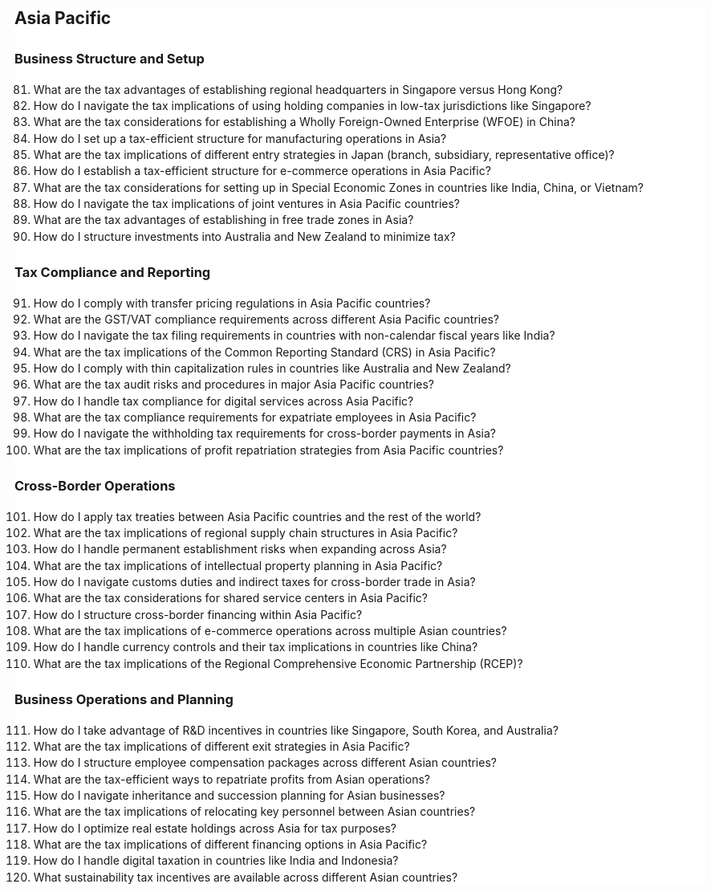 ## Asia Pacific

### Business Structure and Setup
81. What are the tax advantages of establishing regional headquarters in Singapore versus Hong Kong?
82. How do I navigate the tax implications of using holding companies in low-tax jurisdictions like Singapore?
83. What are the tax considerations for establishing a Wholly Foreign-Owned Enterprise (WFOE) in China?
84. How do I set up a tax-efficient structure for manufacturing operations in Asia?
85. What are the tax implications of different entry strategies in Japan (branch, subsidiary, representative office)?
86. How do I establish a tax-efficient structure for e-commerce operations in Asia Pacific?
87. What are the tax considerations for setting up in Special Economic Zones in countries like India, China, or Vietnam?
88. How do I navigate the tax implications of joint ventures in Asia Pacific countries?
89. What are the tax advantages of establishing in free trade zones in Asia?
90. How do I structure investments into Australia and New Zealand to minimize tax?

### Tax Compliance and Reporting
91. How do I comply with transfer pricing regulations in Asia Pacific countries?
92. What are the GST/VAT compliance requirements across different Asia Pacific countries?
93. How do I navigate the tax filing requirements in countries with non-calendar fiscal years like India?
94. What are the tax implications of the Common Reporting Standard (CRS) in Asia Pacific?
95. How do I comply with thin capitalization rules in countries like Australia and New Zealand?
96. What are the tax audit risks and procedures in major Asia Pacific countries?
97. How do I handle tax compliance for digital services across Asia Pacific?
98. What are the tax compliance requirements for expatriate employees in Asia Pacific?
99. How do I navigate the withholding tax requirements for cross-border payments in Asia?
100. What are the tax implications of profit repatriation strategies from Asia Pacific countries?

### Cross-Border Operations
101. How do I apply tax treaties between Asia Pacific countries and the rest of the world?
102. What are the tax implications of regional supply chain structures in Asia Pacific?
103. How do I handle permanent establishment risks when expanding across Asia?
104. What are the tax implications of intellectual property planning in Asia Pacific?
105. How do I navigate customs duties and indirect taxes for cross-border trade in Asia?
106. What are the tax considerations for shared service centers in Asia Pacific?
107. How do I structure cross-border financing within Asia Pacific?
108. What are the tax implications of e-commerce operations across multiple Asian countries?
109. How do I handle currency controls and their tax implications in countries like China?
110. What are the tax implications of the Regional Comprehensive Economic Partnership (RCEP)?

### Business Operations and Planning
111. How do I take advantage of R&D incentives in countries like Singapore, South Korea, and Australia?
112. What are the tax implications of different exit strategies in Asia Pacific?
113. How do I structure employee compensation packages across different Asian countries?
114. What are the tax-efficient ways to repatriate profits from Asian operations?
115. How do I navigate inheritance and succession planning for Asian businesses?
116. What are the tax implications of relocating key personnel between Asian countries?
117. How do I optimize real estate holdings across Asia for tax purposes?
118. What are the tax implications of different financing options in Asia Pacific?
119. How do I handle digital taxation in countries like India and Indonesia?
120. What sustainability tax incentives are available across different Asian countries?
